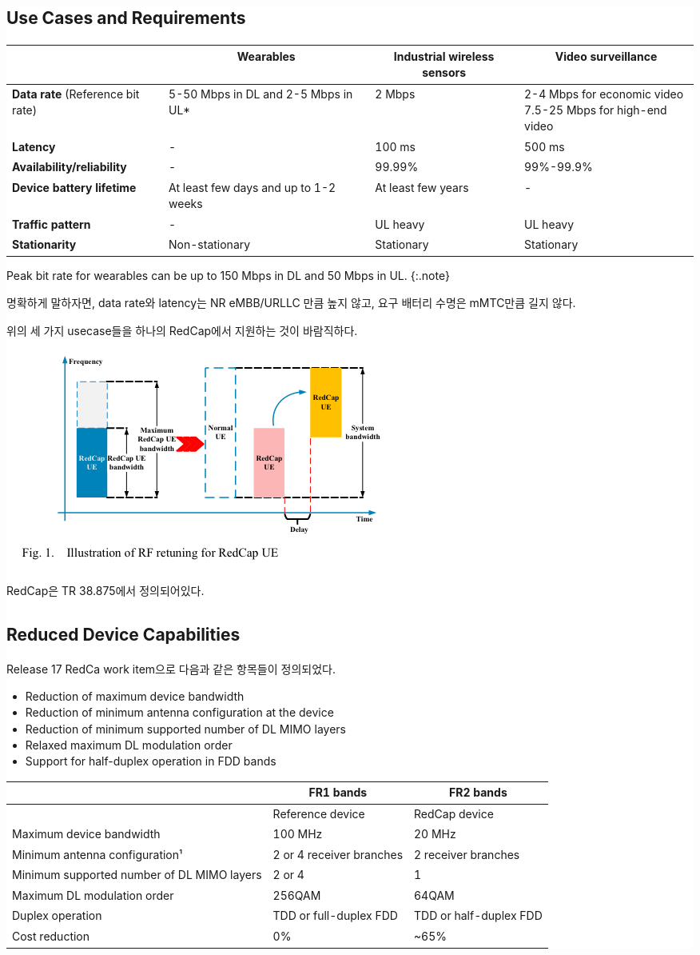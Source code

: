 ## Use Cases and Requirements

|                             | Wearables                         | Industrial wireless sensors | Video surveillance                                    |
|-----------------------------|-----------------------------------|-----------------------------|-------------------------------------------------------|
| **Data rate** (Reference bit rate) | 5-50 Mbps in DL and 2-5 Mbps in UL* | 2 Mbps                      | 2-4 Mbps for economic video<br>7.5-25 Mbps for high-end video |
| **Latency**                 | -                                 | 100 ms                      | 500 ms                                                |
| **Availability/reliability**| -                                 | 99.99%                      | 99%-99.9%                                             |
| **Device battery lifetime** | At least few days and up to 1-2 weeks | At least few years          | -                                                     |
| **Traffic pattern**         | -                                 | UL heavy                    | UL heavy                                              |
| **Stationarity**            | Non-stationary                    | Stationary                  | Stationary                                            |

Peak bit rate for wearables can be up to 150 Mbps in DL and 50 Mbps in UL.
{:.note}

명확하게 말하자면, data rate와 latency는 NR eMBB/URLLC 만큼 높지 않고, 요구 배터리 수명은 mMTC만큼 길지 않다.

위의 세 가지 usecase들을 하나의 RedCap에서 지원하는 것이 바람직하다. 

![Figure1](/assets/lab_meeting/images/4/Figure1.png)

RedCap은 TR 38.875에서 정의되어있다.

## Reduced Device Capabilities
Release 17 RedCa work item으로 다음과 같은 항목들이 정의되었다.
- Reduction of maximum device bandwidth
- Reduction of minimum antenna configuration at the device
- Reduction of minimum supported number of DL MIMO layers
- Relaxed maximum DL modulation order
- Support for half-duplex operation in FDD bands

|                         | FR1 bands                                | FR2 bands                                |
|-------------------------|-------------------------------------------|------------------------------------------|
|                         | Reference device | RedCap device         | Reference device | RedCap device          |
| Maximum device bandwidth| 100 MHz          | 20 MHz                | 200 MHz          | 100 MHz                |
| Minimum antenna configuration¹ | 2 or 4 receiver branches | 2 receiver branches | 2 antenna panels, each supporting 4 dual polarized antenna elements | 2 antenna panels, each supporting 4 dual polarized antenna elements |
| Minimum supported number of DL MIMO layers | 2 or 4           | 1                     | 2                    | 1                   |
| Maximum DL modulation order | 256QAM         | 64QAM                 | 64QAM              | 64QAM                 |
| Duplex operation        | TDD or full-duplex FDD | TDD or half-duplex FDD | TDD                | TDD                   |
| Cost reduction          | 0%               | ~65%                  | 0%                 | ~50%                  |
